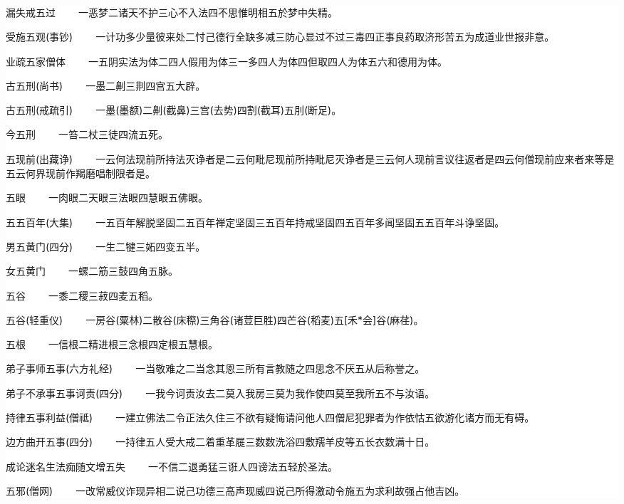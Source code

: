 漏失戒五过
　　一恶梦二诸天不护三心不入法四不思惟明相五於梦中失精。

受施五观(事钞)
　　一计功多少量彼来处二忖己德行全缺多减三防心显过不过三毒四正事良药取济形苦五为成道业世报非意。

业疏五家僧体
　　一五阴实法为体二四人假用为体三一多四人为体四但取四人为体五六和德用为体。

古五刑(尚书)
　　一墨二劓三剕四宫五大辟。

古五刑(戒疏引)
　　一墨(墨额)二劓(截鼻)三宫(去势)四割(截耳)五刖(断足)。

今五刑
　　一笞二杖三徒四流五死。

五现前(出藏诤)
　　一云何法现前所持法灭诤者是二云何毗尼现前所持毗尼灭诤者是三云何人现前言议往返者是四云何僧现前应来者来等是五云何界现前作羯磨唱制限者是。

五眼
　　一肉眼二天眼三法眼四慧眼五佛眼。

五五百年(大集)
　　一五百年解脱坚固二五百年禅定坚固三五百年持戒坚固四五百年多闻坚固五五百年斗诤坚固。

男五黄门(四分)
　　一生二犍三妬四变五半。

女五黄门
　　一螺二筋三鼓四角五脉。

五谷
　　一黍二稷三菽四麦五稻。

五谷(轻重仪)
　　一房谷(粟林)二散谷(床穄)三角谷(诸荳巨胜)四芒谷(稻麦)五[禾*会]谷(麻荏)。

五根
　　一信根二精进根三念根四定根五慧根。

弟子事师五事(六方礼经)
　　一当敬难之二当念其恩三所有言教随之四思念不厌五从后称誉之。

弟子不承事五事诃责(四分)
　　一我今诃责汝去二莫入我房三莫为我作使四莫至我所五不与汝语。

持律五事利益(僧祗)
　　一建立佛法二令正法久住三不欲有疑悔请问他人四僧尼犯罪者为作依怙五欲游化诸方而无有碍。

边方曲开五事(四分)
　　一持律五人受大戒二着重革屣三数数洗浴四敷羺羊皮等五长衣数满十日。

成论迷名生法痴随文增五失
　　一不信二退勇猛三诳人四谤法五轻於圣法。

五邪(僧网)
　　一改常威仪诈现异相二说己功德三高声现威四说己所得激动令施五为求利故强占他吉凶。
